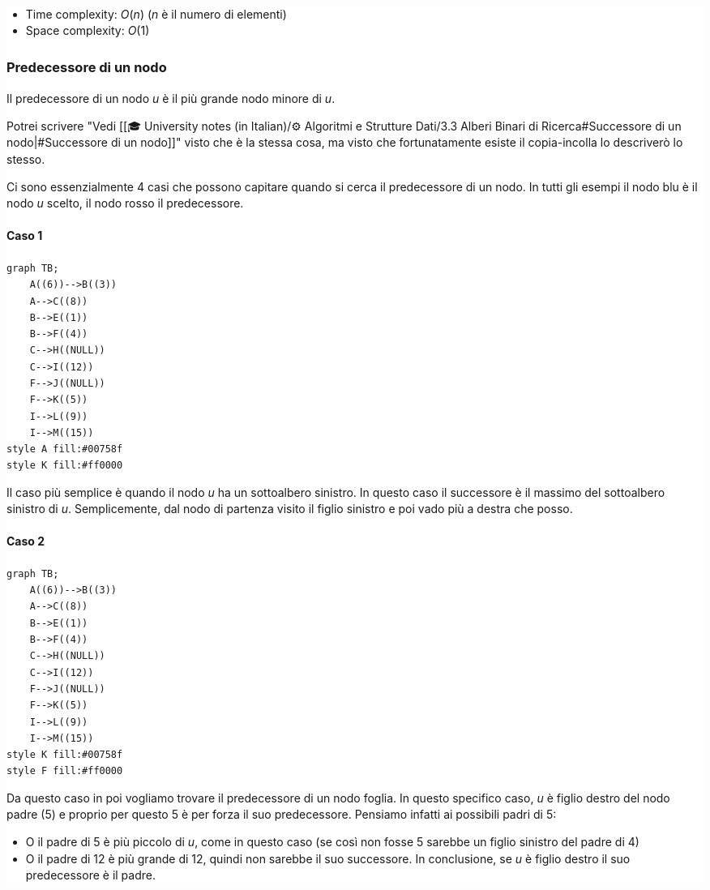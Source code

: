 ```cpp
```
- Time complexity: $O(n)$ (_n_ è il numero di elementi)
- Space complexity: $O(1)$
### Predecessore di un nodo
Il predecessore di un nodo $u$ è il più grande nodo minore di $u$.

Potrei scrivere "Vedi [[🎓 University notes (in Italian)/⚙️ Algoritmi e Strutture Dati/3.3 Alberi Binari di Ricerca#Successore di un nodo\|#Successore di un nodo]]" visto che è la stessa cosa, ma visto che fortunatamente esiste il copia-incolla lo descriverò lo stesso.

Ci sono essenzialmente 4 casi che possono capitare quando si cerca il predecessore di un nodo.
In tutti gli esempi il nodo blu è il nodo $u$ scelto, il nodo rosso il predecessore.
#### Caso 1
```mermaid
graph TB;
    A((6))-->B((3))
    A-->C((8))
    B-->E((1))
    B-->F((4))
    C-->H((NULL))
    C-->I((12))
    F-->J((NULL))
    F-->K((5))
    I-->L((9))
    I-->M((15))
style A fill:#00758f
style K fill:#ff0000
```
Il caso più semplice è quando il nodo $u$ ha un sottoalbero sinistro. In questo caso il successore è il massimo del sottoalbero sinistro di $u$. Semplicemente, dal nodo di partenza visito il figlio sinistro e poi vado più a destra che posso.

#### Caso 2
```mermaid
graph TB;
    A((6))-->B((3))
    A-->C((8))
    B-->E((1))
    B-->F((4))
    C-->H((NULL))
    C-->I((12))
    F-->J((NULL))
    F-->K((5))
    I-->L((9))
    I-->M((15))
style K fill:#00758f
style F fill:#ff0000
```
Da questo caso in poi vogliamo trovare il predecessore di un nodo foglia. In questo specifico caso, $u$ è figlio destro del nodo padre (5) e proprio per questo 5 è per forza il suo predecessore. 
Pensiamo infatti ai possibili padri di 5:
- O il padre di 5 è più piccolo di $u$, come in questo caso (se così non fosse 5 sarebbe un figlio sinistro del padre di 4)
- O il padre di 12 è più grande di 12, quindi non sarebbe il suo successore.
In conclusione, se $u$ è figlio destro il suo predecessore è il padre.
